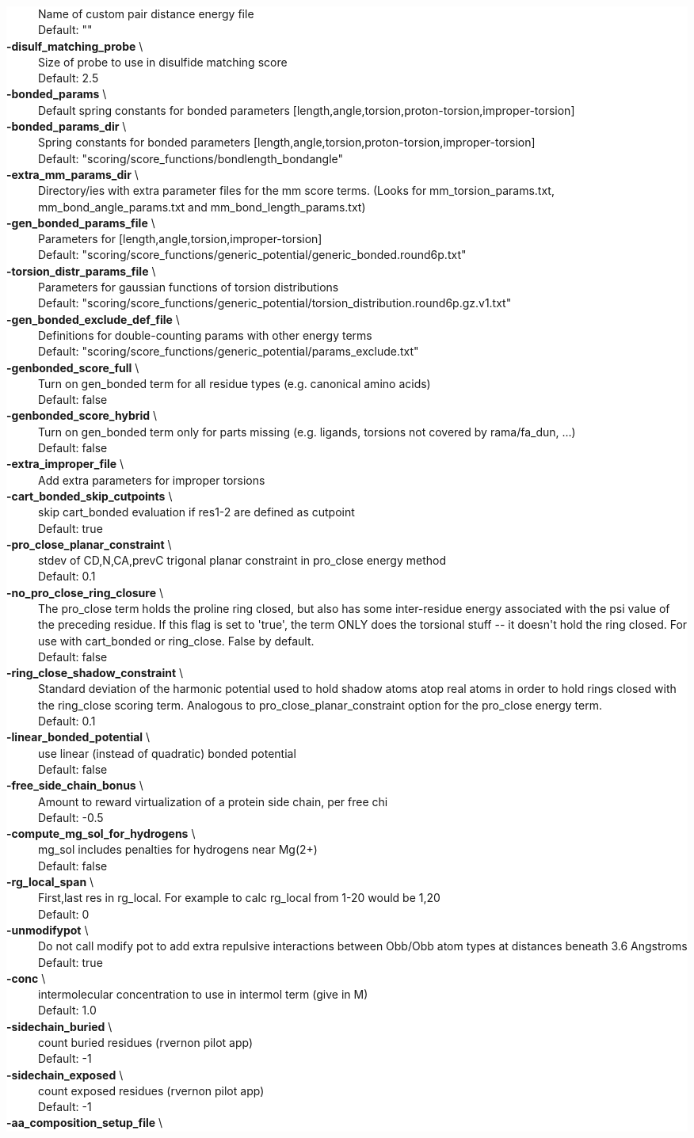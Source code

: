 <dd>Name of custom pair distance energy file<br/>Default: ""<br/></dd>
<dt><b>-disulf_matching_probe</b> \<Real\></dt>
<dd>Size of probe to use in disulfide matching score<br/>Default: 2.5<br/></dd>
<dt><b>-bonded_params</b> \<RealVector\></dt>
<dd>Default spring constants for bonded parameters [length,angle,torsion,proton-torsion,improper-torsion]<br/></dd>
<dt><b>-bonded_params_dir</b> \<String\></dt>
<dd>Spring constants for bonded parameters [length,angle,torsion,proton-torsion,improper-torsion]<br/>Default: "scoring/score_functions/bondlength_bondangle"<br/></dd>
<dt><b>-extra_mm_params_dir</b> \<StringVector\></dt>
<dd>Directory/ies with extra parameter files for the mm score terms. (Looks for mm_torsion_params.txt, mm_bond_angle_params.txt and mm_bond_length_params.txt)<br/></dd>
<dt><b>-gen_bonded_params_file</b> \<String\></dt>
<dd>Parameters for [length,angle,torsion,improper-torsion]<br/>Default: "scoring/score_functions/generic_potential/generic_bonded.round6p.txt"<br/></dd>
<dt><b>-torsion_distr_params_file</b> \<String\></dt>
<dd>Parameters for gaussian functions of torsion distributions<br/>Default: "scoring/score_functions/generic_potential/torsion_distribution.round6p.gz.v1.txt"<br/></dd>
<dt><b>-gen_bonded_exclude_def_file</b> \<String\></dt>
<dd>Definitions for double-counting params with other energy terms<br/>Default: "scoring/score_functions/generic_potential/params_exclude.txt"<br/></dd>
<dt><b>-genbonded_score_full</b> \<Boolean\></dt>
<dd>Turn on gen_bonded term for all residue types (e.g. canonical amino acids)<br/>Default: false<br/></dd>
<dt><b>-genbonded_score_hybrid</b> \<Boolean\></dt>
<dd>Turn on gen_bonded term only for parts missing (e.g. ligands, torsions not covered by rama/fa_dun, ...)<br/>Default: false<br/></dd>
<dt><b>-extra_improper_file</b> \<String\></dt>
<dd>Add extra parameters for improper torsions<br/></dd>
<dt><b>-cart_bonded_skip_cutpoints</b> \<Boolean\></dt>
<dd>skip cart_bonded evaluation if res1-2 are defined as cutpoint<br/>Default: true<br/></dd>
<dt><b>-pro_close_planar_constraint</b> \<Real\></dt>
<dd>stdev of CD,N,CA,prevC trigonal planar constraint in pro_close energy method<br/>Default: 0.1<br/></dd>
<dt><b>-no_pro_close_ring_closure</b> \<Boolean\></dt>
<dd>The pro_close term holds the proline ring closed, but also has some inter-residue energy associated with the psi value of the preceding residue.  If this flag is set to 'true', the term ONLY does the torsional stuff -- it doesn't hold the ring closed.  For use with cart_bonded or ring_close.  False by default.<br/>Default: false<br/></dd>
<dt><b>-ring_close_shadow_constraint</b> \<Real\></dt>
<dd>Standard deviation of the harmonic potential used to hold shadow atoms atop real atoms in order to hold rings closed with the ring_close scoring term.  Analogous to pro_close_planar_constraint option for the pro_close energy term.<br/>Default: 0.1<br/></dd>
<dt><b>-linear_bonded_potential</b> \<Boolean\></dt>
<dd>use linear (instead of quadratic) bonded potential<br/>Default: false<br/></dd>
<dt><b>-free_side_chain_bonus</b> \<Real\></dt>
<dd>Amount to reward virtualization of a protein side chain, per free chi<br/>Default: -0.5<br/></dd>
<dt><b>-compute_mg_sol_for_hydrogens</b> \<Boolean\></dt>
<dd>mg_sol includes penalties for hydrogens near Mg(2+)<br/>Default: false<br/></dd>
<dt><b>-rg_local_span</b> \<IntegerVector\></dt>
<dd>First,last res in rg_local. For example to calc rg_local from 1-20 would be 1,20<br/>Default: 0<br/></dd>
<dt><b>-unmodifypot</b> \<Boolean\></dt>
<dd>Do not call modify pot to add extra repulsive interactions between Obb/Obb atom types at distances beneath 3.6 Angstroms<br/>Default: true<br/></dd>
<dt><b>-conc</b> \<Real\></dt>
<dd>intermolecular concentration to use in intermol term (give in M)<br/>Default: 1.0<br/></dd>
<dt><b>-sidechain_buried</b> \<IntegerVector\></dt>
<dd>count buried residues (rvernon pilot app)<br/>Default: -1<br/></dd>
<dt><b>-sidechain_exposed</b> \<IntegerVector\></dt>
<dd>count exposed residues (rvernon pilot app)<br/>Default: -1<br/></dd>
<dt><b>-aa_composition_setup_file</b> \<StringVector\></dt>